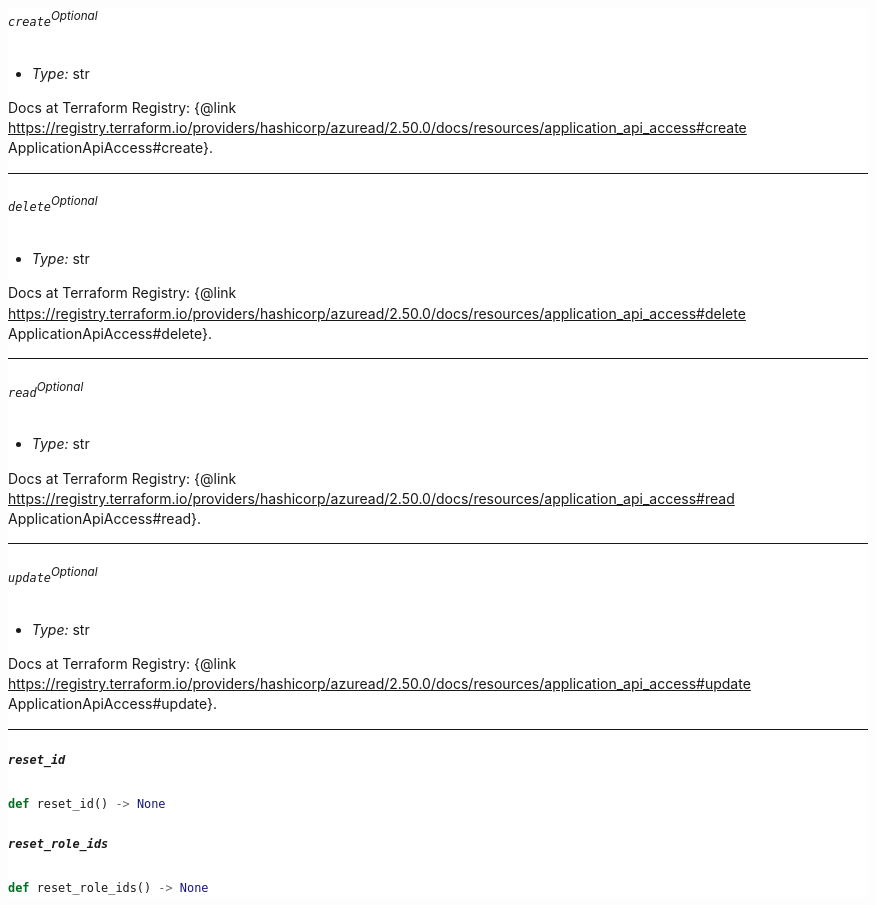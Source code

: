 ###### `create`<sup>Optional</sup> <a name="create" id="@cdktf/provider-azuread.applicationApiAccess.ApplicationApiAccess.putTimeouts.parameter.create"></a>

- *Type:* str

Docs at Terraform Registry: {@link https://registry.terraform.io/providers/hashicorp/azuread/2.50.0/docs/resources/application_api_access#create ApplicationApiAccess#create}.

---

###### `delete`<sup>Optional</sup> <a name="delete" id="@cdktf/provider-azuread.applicationApiAccess.ApplicationApiAccess.putTimeouts.parameter.delete"></a>

- *Type:* str

Docs at Terraform Registry: {@link https://registry.terraform.io/providers/hashicorp/azuread/2.50.0/docs/resources/application_api_access#delete ApplicationApiAccess#delete}.

---

###### `read`<sup>Optional</sup> <a name="read" id="@cdktf/provider-azuread.applicationApiAccess.ApplicationApiAccess.putTimeouts.parameter.read"></a>

- *Type:* str

Docs at Terraform Registry: {@link https://registry.terraform.io/providers/hashicorp/azuread/2.50.0/docs/resources/application_api_access#read ApplicationApiAccess#read}.

---

###### `update`<sup>Optional</sup> <a name="update" id="@cdktf/provider-azuread.applicationApiAccess.ApplicationApiAccess.putTimeouts.parameter.update"></a>

- *Type:* str

Docs at Terraform Registry: {@link https://registry.terraform.io/providers/hashicorp/azuread/2.50.0/docs/resources/application_api_access#update ApplicationApiAccess#update}.

---

##### `reset_id` <a name="reset_id" id="@cdktf/provider-azuread.applicationApiAccess.ApplicationApiAccess.resetId"></a>

```python
def reset_id() -> None
```

##### `reset_role_ids` <a name="reset_role_ids" id="@cdktf/provider-azuread.applicationApiAccess.ApplicationApiAccess.resetRoleIds"></a>

```python
def reset_role_ids() -> None
```
